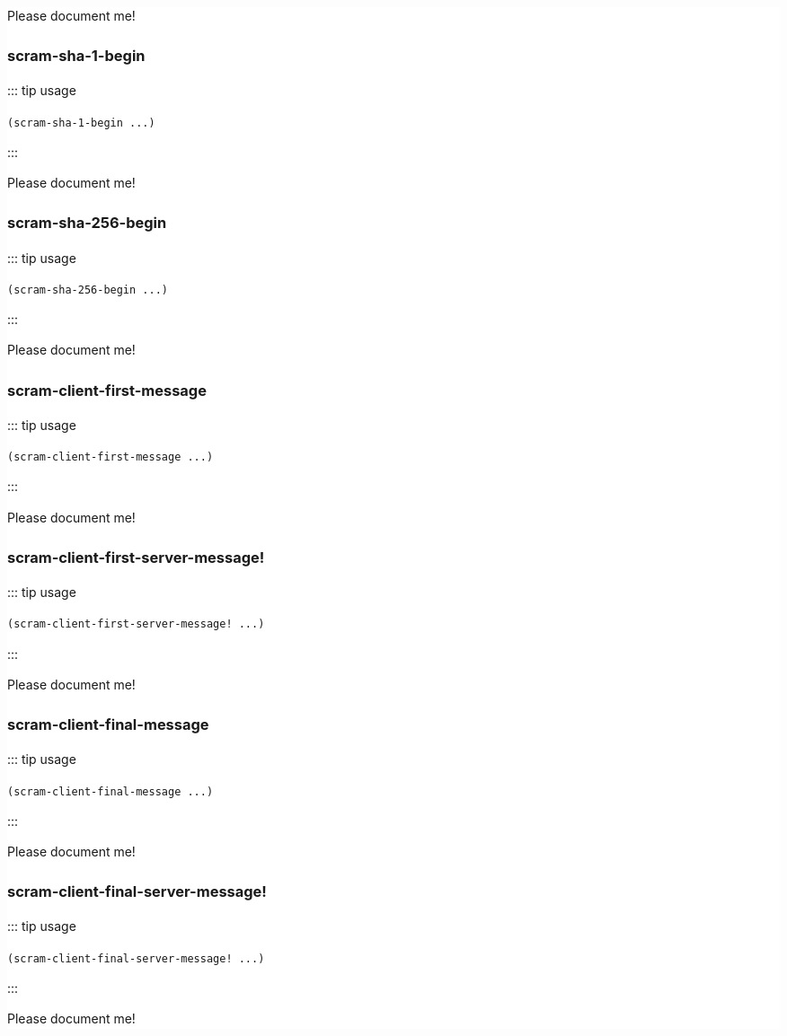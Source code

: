Please document me!

### scram-sha-1-begin
::: tip usage
```
(scram-sha-1-begin ...)
```
:::

Please document me!

### scram-sha-256-begin
::: tip usage
```
(scram-sha-256-begin ...)
```
:::

Please document me!

### scram-client-first-message
::: tip usage
```
(scram-client-first-message ...)
```
:::

Please document me!

### scram-client-first-server-message!
::: tip usage
```
(scram-client-first-server-message! ...)
```
:::

Please document me!

### scram-client-final-message
::: tip usage
```
(scram-client-final-message ...)
```
:::

Please document me!

### scram-client-final-server-message!
::: tip usage
```
(scram-client-final-server-message! ...)
```
:::

Please document me!

